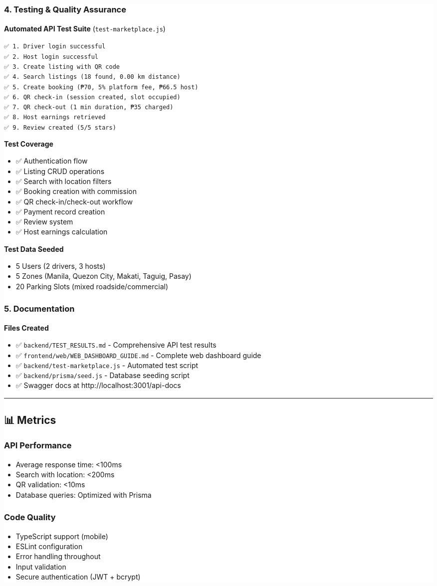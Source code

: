 ### 4. Testing & Quality Assurance

**Automated API Test Suite** (`test-marketplace.js`)
```
✅ 1. Driver login successful
✅ 2. Host login successful
✅ 3. Create listing with QR code
✅ 4. Search listings (18 found, 0.00 km distance)
✅ 5. Create booking (₱70, 5% platform fee, ₱66.5 host)
✅ 6. QR check-in (session created, slot occupied)
✅ 7. QR check-out (1 min duration, ₱35 charged)
✅ 8. Host earnings retrieved
✅ 9. Review created (5/5 stars)
```

**Test Coverage**
- ✅ Authentication flow
- ✅ Listing CRUD operations
- ✅ Search with location filters
- ✅ Booking creation with commission
- ✅ QR check-in/check-out workflow
- ✅ Payment record creation
- ✅ Review system
- ✅ Host earnings calculation

**Test Data Seeded**
- 5 Users (2 drivers, 3 hosts)
- 5 Zones (Manila, Quezon City, Makati, Taguig, Pasay)
- 20 Parking Slots (mixed roadside/commercial)

### 5. Documentation

**Files Created**
- ✅ `backend/TEST_RESULTS.md` - Comprehensive API test results
- ✅ `frontend/web/WEB_DASHBOARD_GUIDE.md` - Complete web dashboard guide
- ✅ `backend/test-marketplace.js` - Automated test script
- ✅ `backend/prisma/seed.js` - Database seeding script
- ✅ Swagger docs at http://localhost:3001/api-docs

---

## 📊 Metrics

### API Performance
- Average response time: <100ms
- Search with location: <200ms
- QR validation: <10ms
- Database queries: Optimized with Prisma

### Code Quality
- TypeScript support (mobile)
- ESLint configuration
- Error handling throughout
- Input validation
- Secure authentication (JWT + bcrypt)

